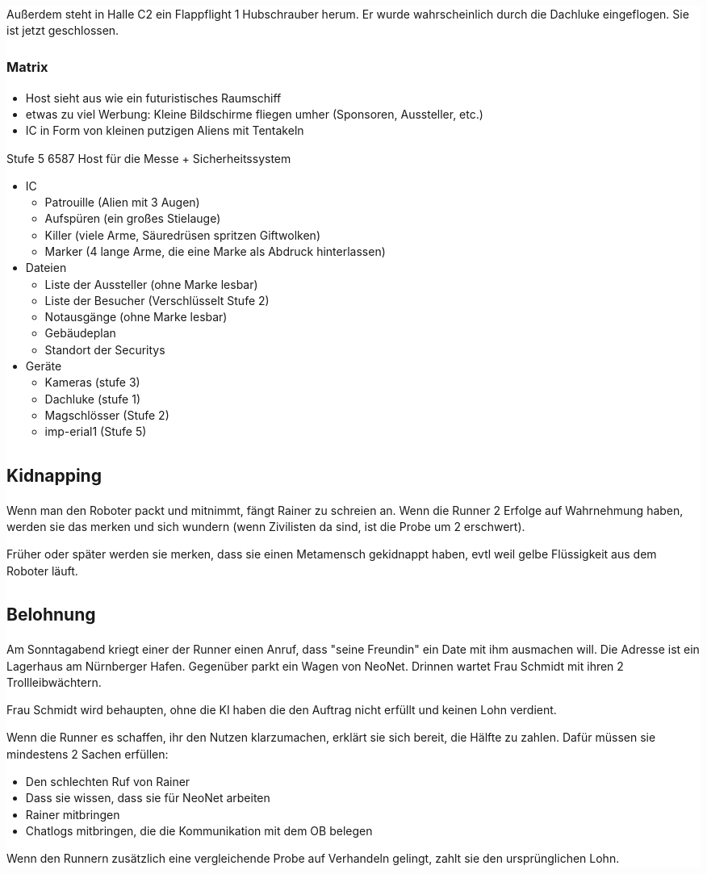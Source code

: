 Außerdem steht in Halle C2 ein Flappflight 1 Hubschrauber herum. Er wurde
wahrscheinlich durch die Dachluke eingeflogen. Sie ist jetzt geschlossen.

### Matrix

* Host sieht aus wie ein futuristisches Raumschiff
* etwas zu viel Werbung: Kleine Bildschirme fliegen umher (Sponsoren,
  Aussteller, etc.)
* IC in Form von kleinen putzigen Aliens mit Tentakeln

Stufe 5 6587 Host für die Messe + Sicherheitssystem
* IC
  * Patrouille (Alien mit 3 Augen)
  * Aufspüren (ein großes Stielauge)
  * Killer (viele Arme, Säuredrüsen spritzen Giftwolken)
  * Marker (4 lange Arme, die eine Marke als Abdruck hinterlassen)
* Dateien
  * Liste der Aussteller (ohne Marke lesbar)
  * Liste der Besucher (Verschlüsselt Stufe 2)
  * Notausgänge (ohne Marke lesbar)
  * Gebäudeplan 
  * Standort der Securitys
* Geräte
  * Kameras (stufe 3)
  * Dachluke (stufe 1)
  * Magschlösser (Stufe 2)
  * imp-erial1 (Stufe 5)

## Kidnapping

Wenn man den Roboter packt und mitnimmt, fängt Rainer zu schreien an. Wenn die
Runner 2 Erfolge auf Wahrnehmung haben, werden sie das merken und sich wundern
(wenn Zivilisten da sind, ist die Probe um 2 erschwert).

Früher oder später werden sie merken, dass sie einen Metamensch gekidnappt
haben, evtl weil gelbe Flüssigkeit aus dem Roboter läuft.

## Belohnung

Am Sonntagabend kriegt einer der Runner einen Anruf, dass "seine Freundin" ein
Date mit ihm ausmachen will. Die Adresse ist ein Lagerhaus am Nürnberger Hafen.
Gegenüber parkt ein Wagen von NeoNet. Drinnen wartet Frau Schmidt mit ihren 2
Trollleibwächtern.

Frau Schmidt wird behaupten, ohne die KI haben die den Auftrag nicht erfüllt
und keinen Lohn verdient.

Wenn die Runner es schaffen, ihr den Nutzen klarzumachen, erklärt sie sich
bereit, die Hälfte zu zahlen. Dafür müssen sie mindestens 2 Sachen erfüllen:
* Den schlechten Ruf von Rainer
* Dass sie wissen, dass sie für NeoNet arbeiten
* Rainer mitbringen
* Chatlogs mitbringen, die die Kommunikation mit dem OB belegen

Wenn den Runnern zusätzlich eine vergleichende Probe auf Verhandeln gelingt,
zahlt sie den ursprünglichen Lohn.

